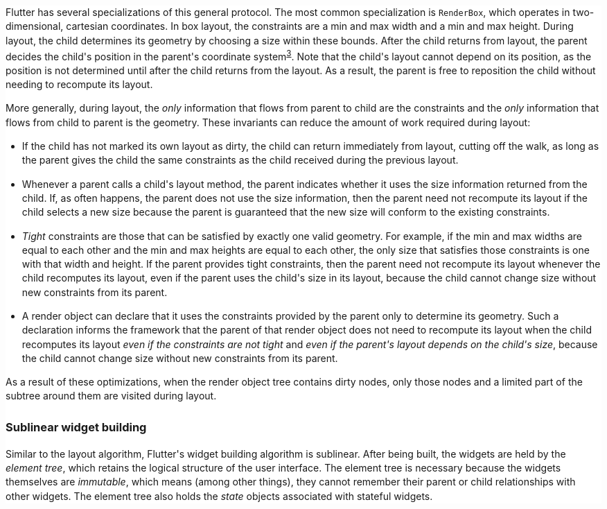 Flutter has several specializations of this general protocol.
The most common specialization is `RenderBox`, which operates in
two-dimensional, cartesian coordinates. In box layout, the constraints
are a min and max width and a min and max height. During layout,
the child determines its geometry by choosing a size within these bounds.
After the child returns from layout, the parent decides the child's
position in the parent's coordinate system<sup><a href="#a3">3</a></sup>.
Note that the child's layout cannot depend on its position,
as the position is not determined until after the child
returns from the layout. As a result, the parent is free to reposition
the child without needing to recompute its layout.

More generally, during layout, the _only_ information that flows from
parent to child are the constraints and the _only_ information that
flows from child to parent is the geometry. These invariants can reduce
the amount of work required during layout:

* If the child has not marked its own layout as dirty, the child can
  return immediately from layout, cutting off the walk, as long as the
  parent gives the child the same constraints as the child received
  during the previous layout.

* Whenever a parent calls a child's layout method, the parent indicates
  whether it uses the size information returned from the child. If,
  as often happens, the parent does not use the size information,
  then the parent need not recompute its layout if the child selects
  a new size because the parent is guaranteed that the new size will
  conform to the existing constraints.

* _Tight_ constraints are those that can be satisfied by exactly one
  valid geometry. For example, if the min and max widths are equal to
  each other and the min and max heights are equal to each other,
  the only size that satisfies those constraints is one with that
  width and height. If the parent provides tight constraints,
  then the parent need not recompute its layout whenever the child
  recomputes its layout, even if the parent uses the child's size
  in its layout, because the child cannot change size without new
  constraints from its parent.

* A render object can declare that it uses the constraints provided
  by the parent only to determine its geometry. Such a declaration
  informs the framework that the parent of that render object does
  not need to recompute its layout when the child recomputes its layout
  _even if the constraints are not tight_ and _even if the parent's
  layout depends on the child's size_, because the child cannot change
  size without new constraints from its parent.

As a result of these optimizations, when the render object tree contains
dirty nodes, only those nodes and a limited part of the subtree around
them are visited during layout.

### Sublinear widget building

Similar to the layout algorithm, Flutter's widget building algorithm
is sublinear. After being built, the widgets are held by the _element
tree_, which retains the logical structure of the user interface.
The element tree is necessary because the widgets themselves are
_immutable_, which means (among other things), they cannot remember their
parent or child relationships with other widgets. The element tree also
holds the _state_ objects associated with stateful widgets.
